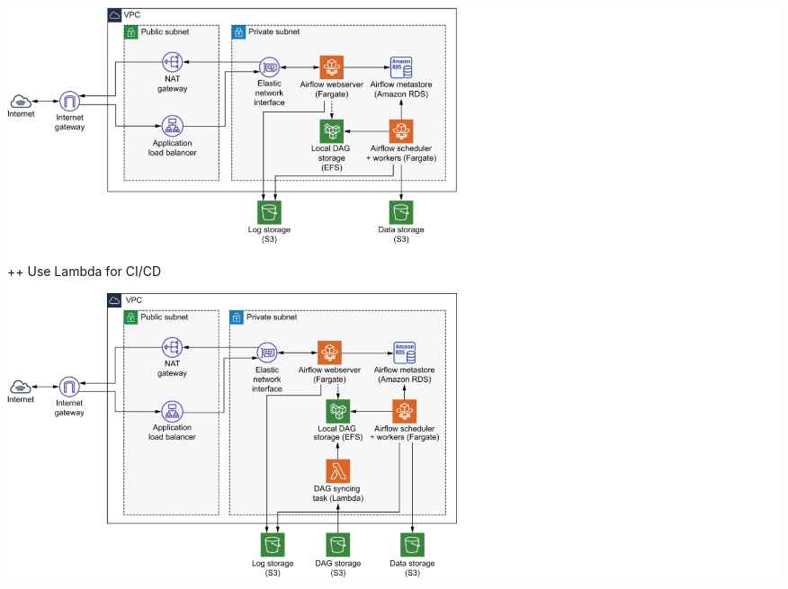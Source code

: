 <img src="/images/posts_images/Airflow/aws0.png" style="width: 500px;"/>

++ Use Lambda for CI/CD

<img src="/images/posts_images/Airflow/aws1.png" style="width: 500px;"/>
